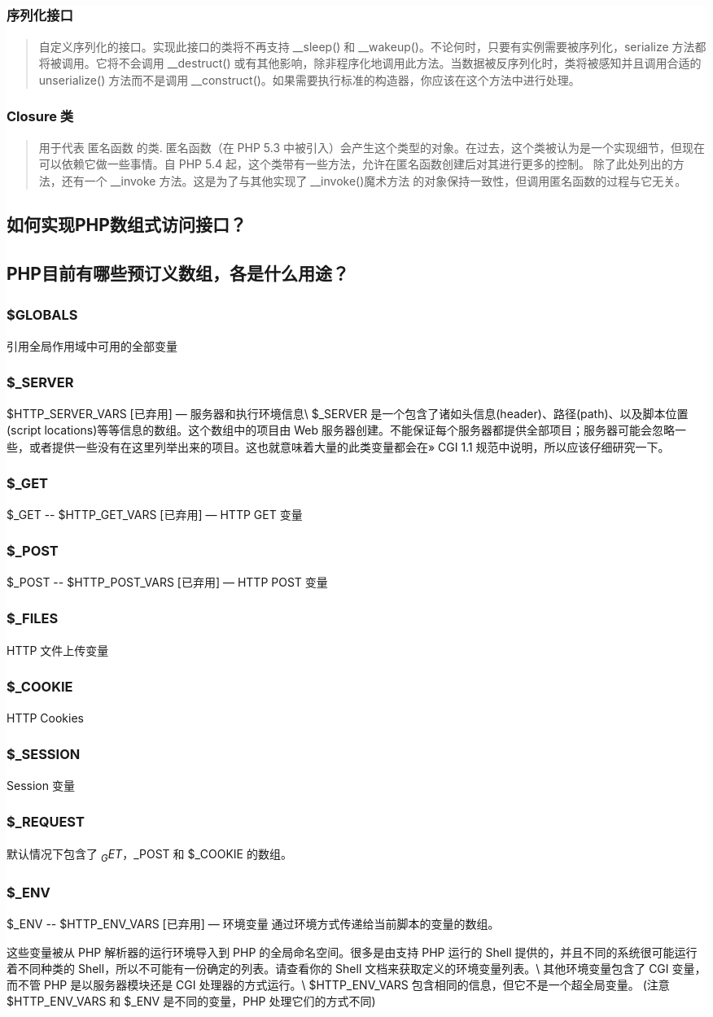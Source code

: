 ### 序列化接口
> 自定义序列化的接口。实现此接口的类将不再支持 __sleep() 和 __wakeup()。不论何时，只要有实例需要被序列化，serialize 方法都将被调用。它将不会调用 __destruct() 或有其他影响，除非程序化地调用此方法。当数据被反序列化时，类将被感知并且调用合适的 unserialize() 方法而不是调用 __construct()。如果需要执行标准的构造器，你应该在这个方法中进行处理。

### Closure 类
> 用于代表 匿名函数 的类.
匿名函数（在 PHP 5.3 中被引入）会产生这个类型的对象。在过去，这个类被认为是一个实现细节，但现在可以依赖它做一些事情。自 PHP 5.4 起，这个类带有一些方法，允许在匿名函数创建后对其进行更多的控制。
除了此处列出的方法，还有一个 __invoke 方法。这是为了与其他实现了 __invoke()魔术方法 的对象保持一致性，但调用匿名函数的过程与它无关。

## 如何实现PHP数组式访问接口？

## PHP目前有哪些预订义数组，各是什么用途？

### $GLOBALS
引用全局作用域中可用的全部变量

### $_SERVER
$HTTP_SERVER_VARS [已弃用] — 服务器和执行环境信息\\
$_SERVER 是一个包含了诸如头信息(header)、路径(path)、以及脚本位置(script locations)等等信息的数组。这个数组中的项目由 Web 服务器创建。不能保证每个服务器都提供全部项目；服务器可能会忽略一些，或者提供一些没有在这里列举出来的项目。这也就意味着大量的此类变量都会在» CGI 1.1 规范中说明，所以应该仔细研究一下。

### $_GET
$_GET -- $HTTP_GET_VARS [已弃用] — HTTP GET 变量

### $_POST
$_POST -- $HTTP_POST_VARS [已弃用] — HTTP POST 变量

### $_FILES
HTTP 文件上传变量

### $_COOKIE
HTTP Cookies

### $_SESSION
Session 变量

### $_REQUEST
默认情况下包含了 $_GET，$_POST 和 $_COOKIE 的数组。

### $_ENV
$_ENV -- $HTTP_ENV_VARS [已弃用] — 环境变量
通过环境方式传递给当前脚本的变量的数组。

这些变量被从 PHP 解析器的运行环境导入到 PHP 的全局命名空间。很多是由支持 PHP 运行的 Shell 提供的，并且不同的系统很可能运行着不同种类的 Shell，所以不可能有一份确定的列表。请查看你的 Shell 文档来获取定义的环境变量列表。\\
其他环境变量包含了 CGI 变量，而不管 PHP 是以服务器模块还是 CGI 处理器的方式运行。\\
$HTTP_ENV_VARS 包含相同的信息，但它不是一个超全局变量。 (注意 $HTTP_ENV_VARS 和 $_ENV 是不同的变量，PHP 处理它们的方式不同)
